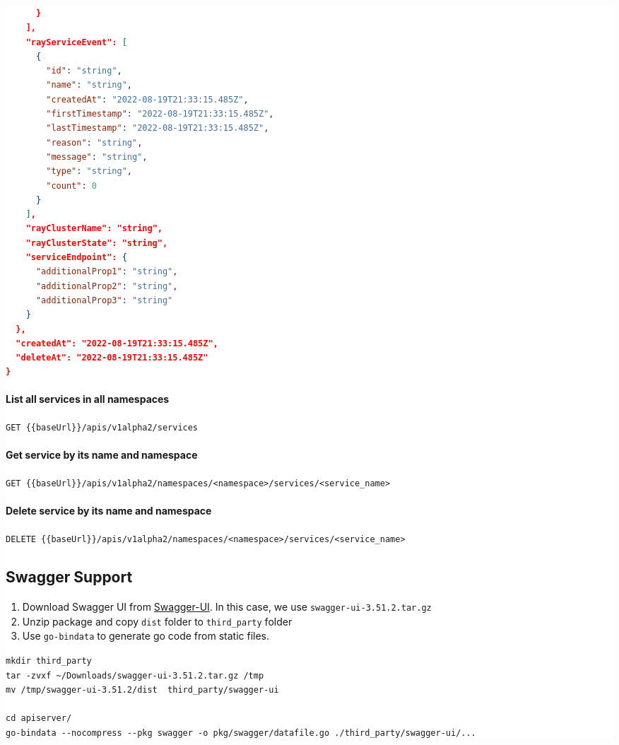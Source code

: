 ```json
      }
    ],
    "rayServiceEvent": [
      {
        "id": "string",
        "name": "string",
        "createdAt": "2022-08-19T21:33:15.485Z",
        "firstTimestamp": "2022-08-19T21:33:15.485Z",
        "lastTimestamp": "2022-08-19T21:33:15.485Z",
        "reason": "string",
        "message": "string",
        "type": "string",
        "count": 0
      }
    ],
    "rayClusterName": "string",
    "rayClusterState": "string",
    "serviceEndpoint": {
      "additionalProp1": "string",
      "additionalProp2": "string",
      "additionalProp3": "string"
    }
  },
  "createdAt": "2022-08-19T21:33:15.485Z",
  "deleteAt": "2022-08-19T21:33:15.485Z"
}
```

#### List all services in all namespaces

```
GET {{baseUrl}}/apis/v1alpha2/services
```

#### Get service by its name and namespace

```
GET {{baseUrl}}/apis/v1alpha2/namespaces/<namespace>/services/<service_name>
```


#### Delete service by its name and namespace

```
DELETE {{baseUrl}}/apis/v1alpha2/namespaces/<namespace>/services/<service_name>
```

## Swagger Support

1. Download Swagger UI from [Swagger-UI](https://swagger.io/tools/swagger-ui/download/). In this case, we use `swagger-ui-3.51.2.tar.gz`
2. Unzip package and copy `dist` folder to `third_party` folder
3. Use `go-bindata` to generate go code from static files.

```
mkdir third_party
tar -zvxf ~/Downloads/swagger-ui-3.51.2.tar.gz /tmp
mv /tmp/swagger-ui-3.51.2/dist  third_party/swagger-ui

cd apiserver/
go-bindata --nocompress --pkg swagger -o pkg/swagger/datafile.go ./third_party/swagger-ui/...
```
